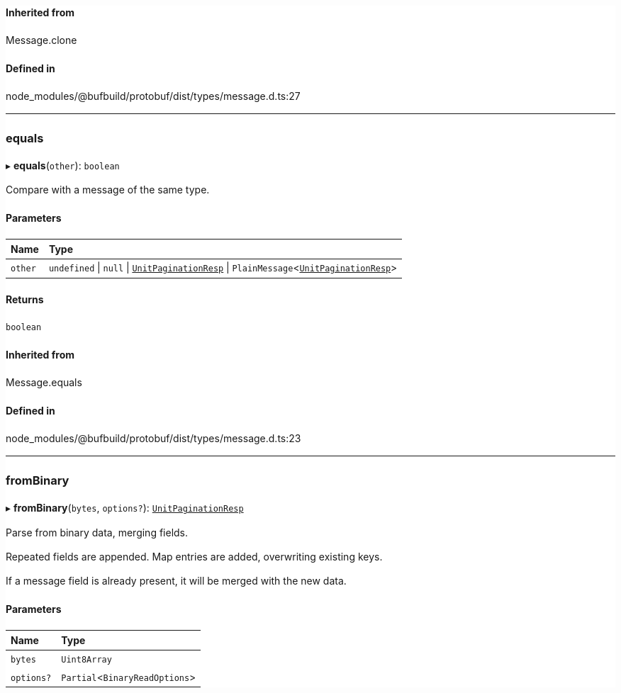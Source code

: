 #### Inherited from

Message.clone

#### Defined in

node_modules/@bufbuild/protobuf/dist/types/message.d.ts:27

___

### equals

▸ **equals**(`other`): `boolean`

Compare with a message of the same type.

#### Parameters

| Name | Type |
| :------ | :------ |
| `other` | `undefined` \| ``null`` \| [`UnitPaginationResp`](UnitPaginationResp.md) \| `PlainMessage`<[`UnitPaginationResp`](UnitPaginationResp.md)\> |

#### Returns

`boolean`

#### Inherited from

Message.equals

#### Defined in

node_modules/@bufbuild/protobuf/dist/types/message.d.ts:23

___

### fromBinary

▸ **fromBinary**(`bytes`, `options?`): [`UnitPaginationResp`](UnitPaginationResp.md)

Parse from binary data, merging fields.

Repeated fields are appended. Map entries are added, overwriting
existing keys.

If a message field is already present, it will be merged with the
new data.

#### Parameters

| Name | Type |
| :------ | :------ |
| `bytes` | `Uint8Array` |
| `options?` | `Partial`<`BinaryReadOptions`\> |
